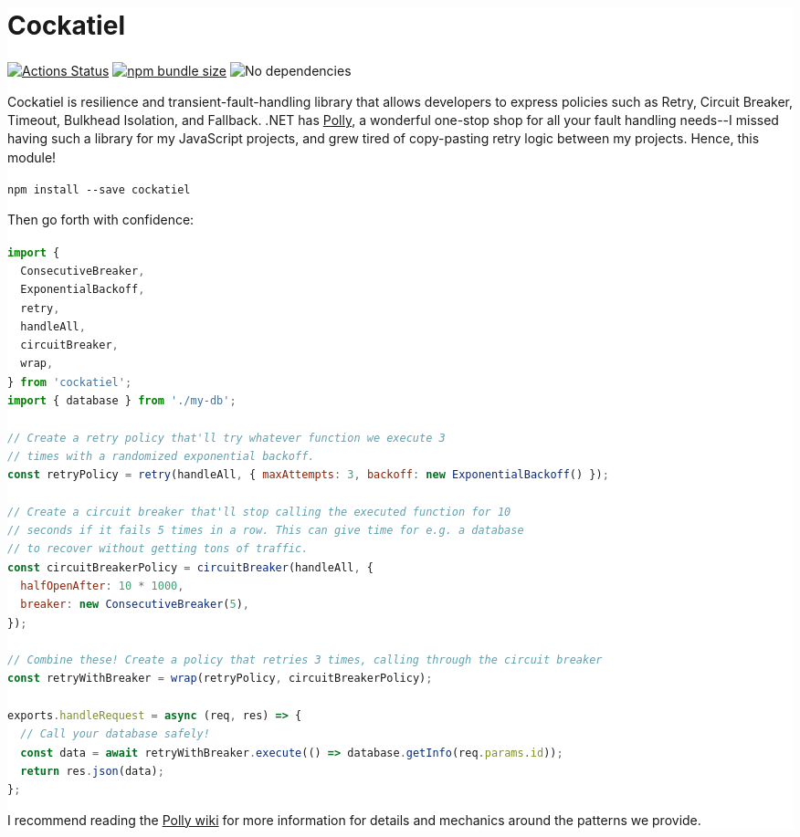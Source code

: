 # Cockatiel

[![Actions Status](https://github.com/connor4312/cockatiel/workflows/Run%20Tests/badge.svg)](https://github.com/connor4312/cockatiel/actions)
[![npm bundle size](https://img.shields.io/bundlephobia/minzip/cockatiel)](https://bundlephobia.com/result?p=cockatiel@0.1.0)
![No dependencies](https://img.shields.io/badge/dependencies-none-success)

Cockatiel is resilience and transient-fault-handling library that allows developers to express policies such as Retry, Circuit Breaker, Timeout, Bulkhead Isolation, and Fallback. .NET has [Polly](https://github.com/App-vNext/Polly), a wonderful one-stop shop for all your fault handling needs--I missed having such a library for my JavaScript projects, and grew tired of copy-pasting retry logic between my projects. Hence, this module!

    npm install --save cockatiel

Then go forth with confidence:

```js
import {
  ConsecutiveBreaker,
  ExponentialBackoff,
  retry,
  handleAll,
  circuitBreaker,
  wrap,
} from 'cockatiel';
import { database } from './my-db';

// Create a retry policy that'll try whatever function we execute 3
// times with a randomized exponential backoff.
const retryPolicy = retry(handleAll, { maxAttempts: 3, backoff: new ExponentialBackoff() });

// Create a circuit breaker that'll stop calling the executed function for 10
// seconds if it fails 5 times in a row. This can give time for e.g. a database
// to recover without getting tons of traffic.
const circuitBreakerPolicy = circuitBreaker(handleAll, {
  halfOpenAfter: 10 * 1000,
  breaker: new ConsecutiveBreaker(5),
});

// Combine these! Create a policy that retries 3 times, calling through the circuit breaker
const retryWithBreaker = wrap(retryPolicy, circuitBreakerPolicy);

exports.handleRequest = async (req, res) => {
  // Call your database safely!
  const data = await retryWithBreaker.execute(() => database.getInfo(req.params.id));
  return res.json(data);
};
```

I recommend reading the [Polly wiki](https://github.com/App-vNext/Polly/wiki) for more information for details and mechanics around the patterns we provide.
